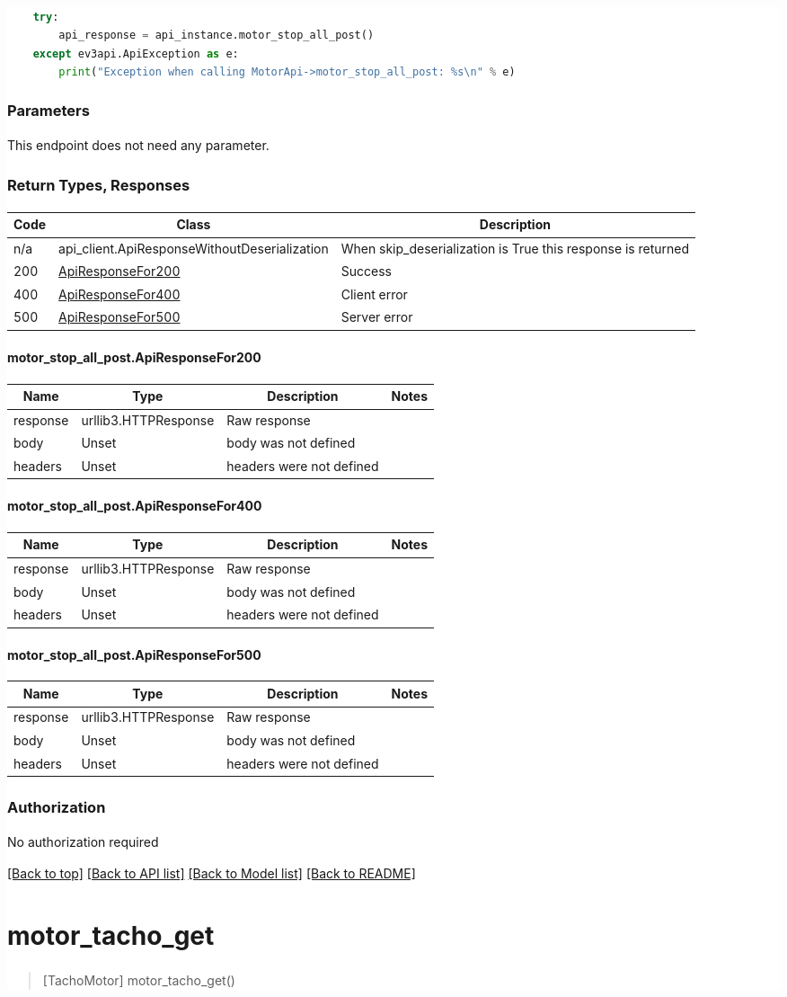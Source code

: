 ```python
    try:
        api_response = api_instance.motor_stop_all_post()
    except ev3api.ApiException as e:
        print("Exception when calling MotorApi->motor_stop_all_post: %s\n" % e)
```
### Parameters
This endpoint does not need any parameter.

### Return Types, Responses

Code | Class | Description
------------- | ------------- | -------------
n/a | api_client.ApiResponseWithoutDeserialization | When skip_deserialization is True this response is returned
200 | [ApiResponseFor200](#motor_stop_all_post.ApiResponseFor200) | Success
400 | [ApiResponseFor400](#motor_stop_all_post.ApiResponseFor400) | Client error
500 | [ApiResponseFor500](#motor_stop_all_post.ApiResponseFor500) | Server error

#### motor_stop_all_post.ApiResponseFor200
Name | Type | Description  | Notes
------------- | ------------- | ------------- | -------------
response | urllib3.HTTPResponse | Raw response |
body | Unset | body was not defined |
headers | Unset | headers were not defined |

#### motor_stop_all_post.ApiResponseFor400
Name | Type | Description  | Notes
------------- | ------------- | ------------- | -------------
response | urllib3.HTTPResponse | Raw response |
body | Unset | body was not defined |
headers | Unset | headers were not defined |

#### motor_stop_all_post.ApiResponseFor500
Name | Type | Description  | Notes
------------- | ------------- | ------------- | -------------
response | urllib3.HTTPResponse | Raw response |
body | Unset | body was not defined |
headers | Unset | headers were not defined |

### Authorization

No authorization required

[[Back to top]](#__pageTop) [[Back to API list]](../../../README.md#documentation-for-api-endpoints) [[Back to Model list]](../../../README.md#documentation-for-models) [[Back to README]](../../../README.md)

# **motor_tacho_get**
<a name="motor_tacho_get"></a>
> [TachoMotor] motor_tacho_get()
